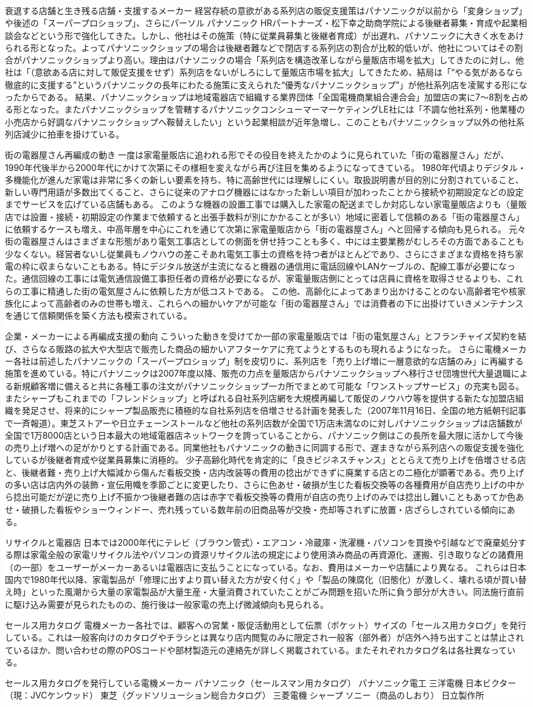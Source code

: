 衰退する店舗と生き残る店舗・支援するメーカー
経営存続の意欲がある系列店の販促支援策はパナソニックが以前から「変身ショップ」や後述の「スーパープロショップ」、さらにパーソル パナソニック HRパートナーズ・松下幸之助商学院による後継者募集・育成や起業相談会などという形で強化してきた。しかし、他社はその施策（特に従業員募集と後継者育成）が出遅れ、パナソニックに大きく水をあけられる形となった。よってパナソニックショップの場合は後継者難などで閉店する系列店の割合が比較的低いが、他社についてはその割合がパナソニックショップより高い。理由はパナソニックの場合「系列店を構造改革しながら量販店市場を拡大」してきたのに対し、他社は「（意欲ある店に対して販促支援をせず）系列店をないがしろにして量販店市場を拡大」してきたため、結局は「“やる気があるなら徹底的に支援する”というパナソニックの長年にわたる施策に支えられた“優秀なパナソニックショップ”」が他社系列店を凌駕する形になったからである。
結果、パナソニックショップは地域電器店で組織する業界団体「全国電機商業組合連合会」加盟店の実に7〜8割を占める形となった。またパナソニックショップを管轄するパナソニックコンシューマーマーケティングLE社には「不調な他社系列・他業種の小売店から好調なパナソニックショップへ鞍替えしたい」という起業相談が近年急増し、このこともパナソニックショップ以外の他社系列店減少に拍車を掛けている。

街の電器屋さん再編成の動き
一度は家電量販店に追われる形でその役目を終えたかのように見られていた「街の電器屋さん」だが、1990年代後半から2000年代にかけて次第にその様相を変えながら再び注目を集めるようになってきている。
1980年代頃よりデジタル・多機能化が進んだ家電は非常に多くの新しい要素を持ち、特に高齢世代には理解しにくい。取扱説明書が目的別に分割されていること、新しい専門用語が多数出てくること、さらに従来のアナログ機器にはなかった新しい項目が加わったことから接続や初期設定などの設定までサービスを広げている店舗もある。
このような機器の設置工事では購入した家電の配送までしか対応しない家電量販店よりも（量販店では設置・接続・初期設定の作業まで依頼すると出張手数料が別にかかることが多い）地域に密着して信頼のある「街の電器屋さん」に依頼するケースも増え、中高年層を中心にこれを通じて次第に家電量販店から「街の電器屋さん」へと回帰する傾向も見られる。
元々街の電器屋さんはさまざまな形態があり電気工事店としての側面を併せ持つことも多く、中には主要業務がむしろその方面であることも少なくない。経営者ないし従業員もノウハウの差こそあれ電気工事士の資格を持つ者がほとんどであり、さらにさまざまな資格を持ち家電の枠に収まらないこともある。特にデジタル放送が主流になると機器の通信用に電話回線やLANケーブルの、配線工事が必要になった。通信回線の工事には電気通信設備工事担任者の資格が必要になるが、家電量販店側にとっては店員に資格を取得させるよりも、これらの工事に精通した街の電気屋さんに依頼した方が低コストである。
この他、高齢化によってあまり出かけることのない高齢者宅や核家族化によって高齢者のみの世帯も増え、これらへの細かいケアが可能な「街の電器屋さん」では消費者の下に出掛けていきメンテナンスを通じて信頼関係を築く方法も模索されている。

企業・メーカーによる再編成支援の動向
こういった動きを受けてか一部の家電量販店では「街の電気屋さん」とフランチャイズ契約を結び、さらなる販路の拡大や大型店で販売した商品の細かいアフターケアに充てようとするものも現れるようになった。
さらに電機メーカー各社は前述したパナソニックの「スーパープロショップ」制を皮切りに、系列店を「売り上げ増に一層意欲的な店舗のみ」に再編する施策を進めている。特にパナソニックは2007年度以降、販売の力点を量販店からパナソニックショップへ移行させ団塊世代大量退職による新規顧客増に備えると共に各種工事の注文がパナソニックショップ一カ所でまとめて可能な「ワンストップサービス」の充実も図る。またシャープもこれまでの「フレンドショップ」と呼ばれる自社系列店網を大規模再編して販促のノウハウ等を提供する新たな加盟店組織を発足させ、将来的にシャープ製品販売に積極的な自社系列店を倍増させる計画を発表した（2007年11月16日、全国の地方紙朝刊記事で一斉報道）。東芝ストアーや日立チェーンストールなど他社の系列店数が全国で1万店未満なのに対しパナソニックショップは店舗数が全国で1万8000店という日本最大の地域電器店ネットワークを誇っていることから、パナソニック側はこの長所を最大限に活かして今後の売り上げ増への足がかりとする計画である。同業他社もパナソニックの動きに同調する形で、遅まきながら系列店への販促支援を強化しているが後継者育成や従業員募集に消極的。
少子高齢化時代を肯定的に「良きビジネスチャンス」ととらえて売り上げを倍増させる店と、後継者難・売り上げ大幅減から傷んだ看板交換・店内改装等の費用の捻出ができずに廃業する店との二極化が顕著である。売り上げの多い店は店内外の装飾・宣伝用幟を季節ごとに変更したり、さらに色あせ・破損が生じた看板交換等の各種費用が自店売り上げの中から捻出可能だが逆に売り上げ不振かつ後継者難の店は赤字で看板交換等の費用が自店の売り上げのみでは捻出し難いこともあってか色あせ・破損した看板やショーウィンドー、売れ残っている数年前の旧商品等が交換・売却等されずに放置・店ざらしされている傾向にある。

リサイクルと電器店
日本では2000年代にテレビ（ブラウン管式）・エアコン・冷蔵庫・洗濯機・パソコンを買換や引越などで廃棄処分する際は家電全般の家電リサイクル法やパソコンの資源リサイクル法の規定により使用済み商品の再資源化、運搬、引き取りなどの諸費用（の一部）をユーザーがメーカーあるいは電器店に支払うことになっている。なお、費用はメーカーや店舗により異なる。
これらは日本国内で1980年代以降、家電製品が「修理に出すより買い替えた方が安く付く」や「製品の陳腐化（旧態化）が激しく、壊れる頃が買い替え時」といった風潮から大量の家電製品が大量生産・大量消費されていたことがごみ問題を招いた所に負う部分が大きい。同法施行直前に駆け込み需要が見られたものの、施行後は一般家電の売上げ微減傾向も見られる。

セールス用カタログ
電機メーカー各社では、顧客への営業・販促活動用として伝票（ポケット）サイズの「セールス用カタログ」を発行している。これは一般客向けのカタログやチラシとは異なり店内閲覧のみに限定され一般客（部外者）が店外へ持ち出すことは禁止されているほか、問い合わせの際のPOSコードや部材製造元の連絡先が詳しく掲載されている。またそれぞれカタログ名は各社異なっている。

セールス用カタログを発行している電機メーカー
パナソニック（セールスマン用カタログ）
パナソニック電工
三洋電機
日本ビクター（現：JVCケンウッド）
東芝（グッドソリューション総合カタログ）
三菱電機
シャープ
ソニー（商品のしおり）
日立製作所
